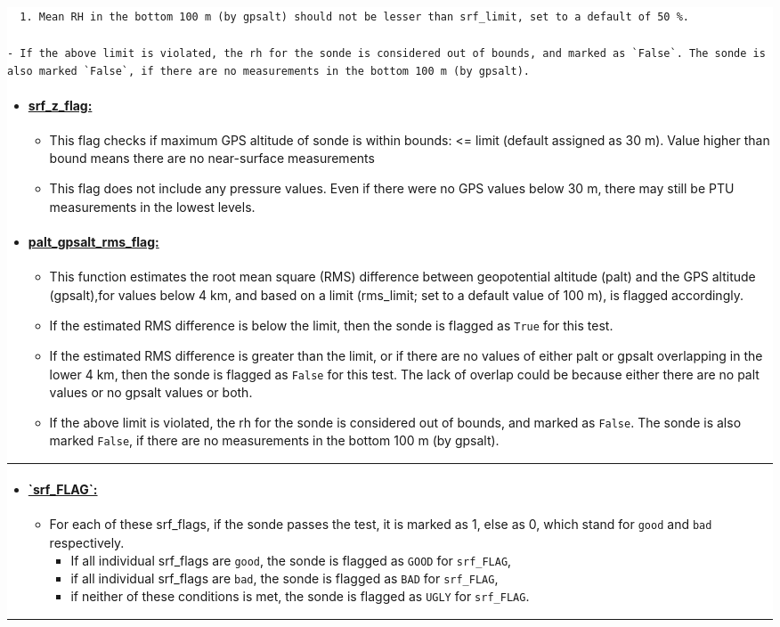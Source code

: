       1. Mean RH in the bottom 100 m (by gpsalt) should not be lesser than srf_limit, set to a default of 50 %.
    
    - If the above limit is violated, the rh for the sonde is considered out of bounds, and marked as `False`. The sonde is also marked `False`, if there are no measurements in the bottom 100 m (by gpsalt). 
    
- <div id="srf_z_flag">
    <h4>
       <a href="#TOC">srf_z_flag:</a>
    </h4>
  </div>

  - This flag checks if maximum GPS altitude of sonde is within bounds: <= limit (default assigned as 30 m). Value higher than bound means there are no near-surface measurements
    
  - This flag does not include any pressure values. Even if there were no GPS values below 30 m,
    there may still be PTU measurements in the lowest levels. 

- <div id="palt_gpsalt_rms_flag">
    <h4>
       <a href="#TOC">palt_gpsalt_rms_flag:</a>
    </h4>
  </div>

    - This function estimates the root mean square (RMS) difference between geopotential altitude (palt) and the GPS altitude (gpsalt),for values below 4 km, and based on a limit (rms_limit; 
    set to a default value of 100 m), is flagged accordingly.
    
    - If the estimated RMS difference is below the limit, then the sonde is flagged as `True` for this test.
    
    - If the estimated RMS difference is greater than the limit, or if there are no values of either palt or gpsalt
    overlapping in the lower 4 km, then the sonde is flagged as `False` for this test. The lack of overlap could be 
    because either there are no palt values or no gpsalt values or both.
    
    - If the above limit is violated, the rh for the sonde is considered out of bounds,
    and marked as `False`. The sonde is also marked `False`, if there are no measurements in the 
    bottom 100 m (by gpsalt). 
---
- <div id="srf_flag">
    <h4>
       <a href="#TOC"><b>`srf_FLAG`:</b></a>
    </h4>
  </div>

  - For each of these srf_flags, if the sonde passes the test, it is marked as 1, else as 0, which stand for `good` and `bad` respectively. 
    - If all individual srf_flags are `good`, the sonde is flagged as `GOOD` for `srf_FLAG`,  
    - if all individual srf_flags are `bad`, the sonde is flagged as `BAD` for `srf_FLAG`,  
    - if neither of these conditions is met, the sonde is flagged as `UGLY` for `srf_FLAG`.  
 ---     
<div style="text-align: justify">

